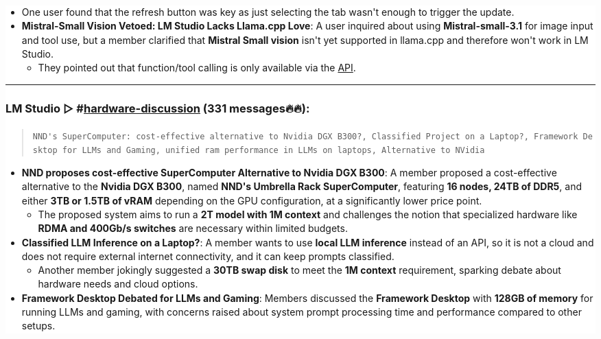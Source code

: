    - One user found that the refresh button was key as just selecting the tab wasn't enough to trigger the update.
- ****Mistral-Small Vision Vetoed: LM Studio Lacks Llama.cpp Love****: A user inquired about using **Mistral-small-3.1** for image input and tool use, but a member clarified that **Mistral Small vision** isn't yet supported in llama.cpp and therefore won't work in LM Studio.
   - They pointed out that function/tool calling is only available via the [API](https://lmstudio.ai/docs/app/api/tools).


  

---


### **LM Studio ▷ #[hardware-discussion](https://discord.com/channels/1110598183144399058/1153759714082033735/1359242977259556956)** (331 messages🔥🔥): 

> `NND's SuperComputer: cost-effective alternative to Nvidia DGX B300?, Classified Project on a Laptop?, Framework Desktop for LLMs and Gaming, unified ram performance in LLMs on laptops, Alternative to NVidia` 


- **NND proposes cost-effective SuperComputer Alternative to Nvidia DGX B300**: A member proposed a cost-effective alternative to the **Nvidia DGX B300**, named **NND's Umbrella Rack SuperComputer**, featuring **16 nodes, 24TB of DDR5**, and either **3TB or 1.5TB of vRAM** depending on the GPU configuration, at a significantly lower price point.
   - The proposed system aims to run a **2T model with 1M context** and challenges the notion that specialized hardware like **RDMA and 400Gb/s switches** are necessary within limited budgets.
- **Classified LLM Inference on a Laptop?**: A member wants to use **local LLM inference** instead of an API, so it is not a cloud and does not require external internet connectivity, and it can keep prompts classified.
   - Another member jokingly suggested a **30TB swap disk** to meet the **1M context** requirement, sparking debate about hardware needs and cloud options.
- **Framework Desktop Debated for LLMs and Gaming**: Members discussed the **Framework Desktop** with **128GB of memory** for running LLMs and gaming, with concerns raised about system prompt processing time and performance compared to other setups.
